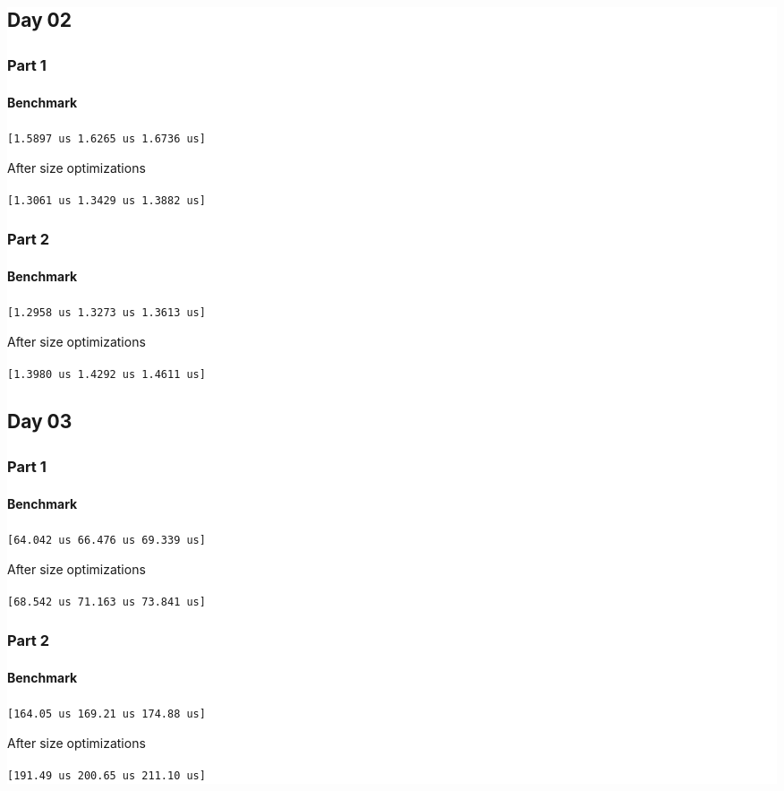 ## Day 02

### Part 1

#### Benchmark

```
[1.5897 us 1.6265 us 1.6736 us]
```

After size optimizations
```
[1.3061 us 1.3429 us 1.3882 us]
```

### Part 2

#### Benchmark

```
[1.2958 us 1.3273 us 1.3613 us]
```

After size optimizations
```
[1.3980 us 1.4292 us 1.4611 us]
```

## Day 03

### Part 1

#### Benchmark

```
[64.042 us 66.476 us 69.339 us]
```

After size optimizations
```
[68.542 us 71.163 us 73.841 us]
```

### Part 2

#### Benchmark

```
[164.05 us 169.21 us 174.88 us]
```

After size optimizations
```
[191.49 us 200.65 us 211.10 us]
```
